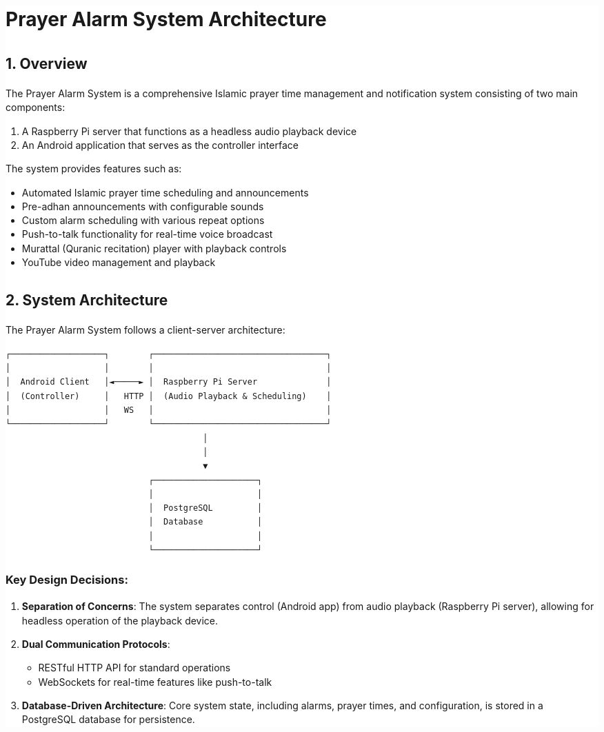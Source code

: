 # Prayer Alarm System Architecture

## 1. Overview

The Prayer Alarm System is a comprehensive Islamic prayer time management and notification system consisting of two main components:

1. A Raspberry Pi server that functions as a headless audio playback device
2. An Android application that serves as the controller interface

The system provides features such as:
- Automated Islamic prayer time scheduling and announcements
- Pre-adhan announcements with configurable sounds
- Custom alarm scheduling with various repeat options
- Push-to-talk functionality for real-time voice broadcast
- Murattal (Quranic recitation) player with playback controls
- YouTube video management and playback

## 2. System Architecture

The Prayer Alarm System follows a client-server architecture:

```
┌───────────────────┐        ┌───────────────────────────────────┐
│                   │        │                                   │
│  Android Client   │◄─────► │  Raspberry Pi Server              │
│  (Controller)     │   HTTP │  (Audio Playback & Scheduling)    │
│                   │   WS   │                                   │
└───────────────────┘        └───────────────────────────────────┘
                                        │
                                        │
                                        ▼
                             ┌─────────────────────┐
                             │                     │
                             │  PostgreSQL         │
                             │  Database           │
                             │                     │
                             └─────────────────────┘
```

### Key Design Decisions:

1. **Separation of Concerns**: The system separates control (Android app) from audio playback (Raspberry Pi server), allowing for headless operation of the playback device.

2. **Dual Communication Protocols**:
   - RESTful HTTP API for standard operations
   - WebSockets for real-time features like push-to-talk

3. **Database-Driven Architecture**: Core system state, including alarms, prayer times, and configuration, is stored in a PostgreSQL database for persistence.
